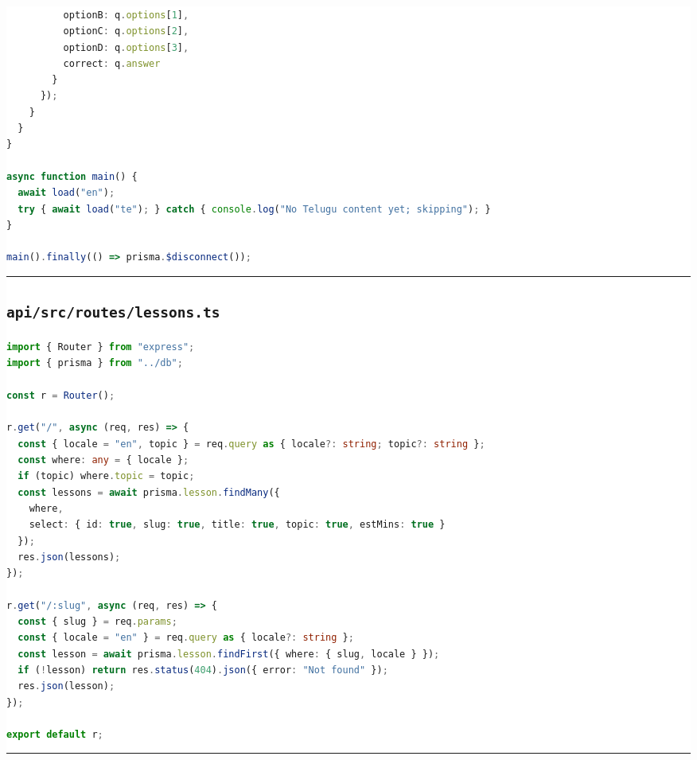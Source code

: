 ```ts
          optionB: q.options[1],
          optionC: q.options[2],
          optionD: q.options[3],
          correct: q.answer
        }
      });
    }
  }
}

async function main() {
  await load("en");
  try { await load("te"); } catch { console.log("No Telugu content yet; skipping"); }
}

main().finally(() => prisma.$disconnect());
```

---

## `api/src/routes/lessons.ts`

```ts
import { Router } from "express";
import { prisma } from "../db";

const r = Router();

r.get("/", async (req, res) => {
  const { locale = "en", topic } = req.query as { locale?: string; topic?: string };
  const where: any = { locale };
  if (topic) where.topic = topic;
  const lessons = await prisma.lesson.findMany({
    where,
    select: { id: true, slug: true, title: true, topic: true, estMins: true }
  });
  res.json(lessons);
});

r.get("/:slug", async (req, res) => {
  const { slug } = req.params;
  const { locale = "en" } = req.query as { locale?: string };
  const lesson = await prisma.lesson.findFirst({ where: { slug, locale } });
  if (!lesson) return res.status(404).json({ error: "Not found" });
  res.json(lesson);
});

export default r;
```

---
